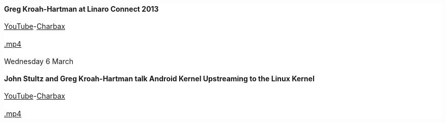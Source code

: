 

</td>

<td markdown="1">


**Greg Kroah-Hartman at Linaro Connect 2013**



</td>

<td markdown="1">


[YouTube](http://www.youtube.com/watch?v=NRfYTQBebvc&feature=share&list=PLHMIcjAkq7EvXWy6znTD-KY1znDdGd_D3)-[Charbax](http://www.youtube.com/user/Charbax)



</td>

<td markdown="1">


[.mp4](http://people.linaro.org/~akgraner/LCA_13_Hong%20Kong_Videos/Charbax_Videos/Greg%20Kroah-Hartman%20at%20Linaro%20Connect%202013-NRfYTQBebvc.mp4)



</td>
</tr>
<tr >

<td markdown="1">


Wednesday 6 March



</td>

<td markdown="1">


**John Stultz and Greg Kroah-Hartman talk Android Kernel Upstreaming to the Linux Kernel**



</td>

<td markdown="1">


[YouTube](http://www.youtube.com/watch?v=7Dh4CcRl_zs&feature=share&list=PLHMIcjAkq7EvXWy6znTD-KY1znDdGd_D3)-[Charbax](http://www.youtube.com/user/Charbax)



</td>

<td markdown="1">


[.mp4](http://people.linaro.org/~akgraner/LCA_13_Hong%20Kong_Videos/Charbax_Videos/John%20Stultz%20and%20Greg%20Kroah-Hartman%20talk%20Android%20Kernel%20Upstreaming%20to%20the%20Linux%20Kernel-7Dh4CcRl_zs.mp4)
